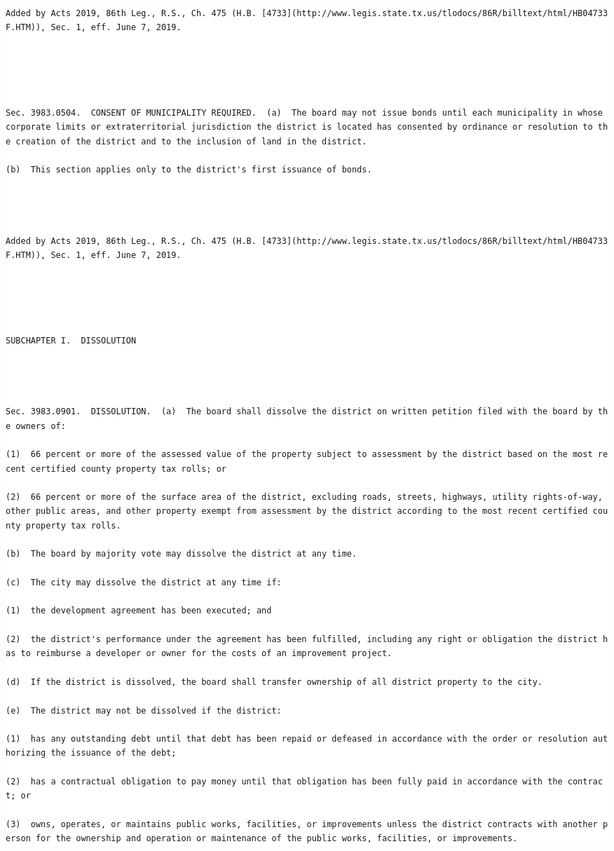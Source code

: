     
    
    
    Added by Acts 2019, 86th Leg., R.S., Ch. 475 (H.B. [4733](http://www.legis.state.tx.us/tlodocs/86R/billtext/html/HB04733F.HTM)), Sec. 1, eff. June 7, 2019.
    
    
    
    
    
    Sec. 3983.0504.  CONSENT OF MUNICIPALITY REQUIRED.  (a)  The board may not issue bonds until each municipality in whose corporate limits or extraterritorial jurisdiction the district is located has consented by ordinance or resolution to the creation of the district and to the inclusion of land in the district.
    
    (b)  This section applies only to the district's first issuance of bonds.
    
    
    
    
    Added by Acts 2019, 86th Leg., R.S., Ch. 475 (H.B. [4733](http://www.legis.state.tx.us/tlodocs/86R/billtext/html/HB04733F.HTM)), Sec. 1, eff. June 7, 2019.
    
    
    
    
    
    SUBCHAPTER I.  DISSOLUTION
    
      
    
    
    Sec. 3983.0901.  DISSOLUTION.  (a)  The board shall dissolve the district on written petition filed with the board by the owners of:
    
    (1)  66 percent or more of the assessed value of the property subject to assessment by the district based on the most recent certified county property tax rolls; or
    
    (2)  66 percent or more of the surface area of the district, excluding roads, streets, highways, utility rights-of-way, other public areas, and other property exempt from assessment by the district according to the most recent certified county property tax rolls.
    
    (b)  The board by majority vote may dissolve the district at any time.
    
    (c)  The city may dissolve the district at any time if:
    
    (1)  the development agreement has been executed; and
    
    (2)  the district's performance under the agreement has been fulfilled, including any right or obligation the district has to reimburse a developer or owner for the costs of an improvement project.
    
    (d)  If the district is dissolved, the board shall transfer ownership of all district property to the city.
    
    (e)  The district may not be dissolved if the district:
    
    (1)  has any outstanding debt until that debt has been repaid or defeased in accordance with the order or resolution authorizing the issuance of the debt;
    
    (2)  has a contractual obligation to pay money until that obligation has been fully paid in accordance with the contract; or
    
    (3)  owns, operates, or maintains public works, facilities, or improvements unless the district contracts with another person for the ownership and operation or maintenance of the public works, facilities, or improvements.
    